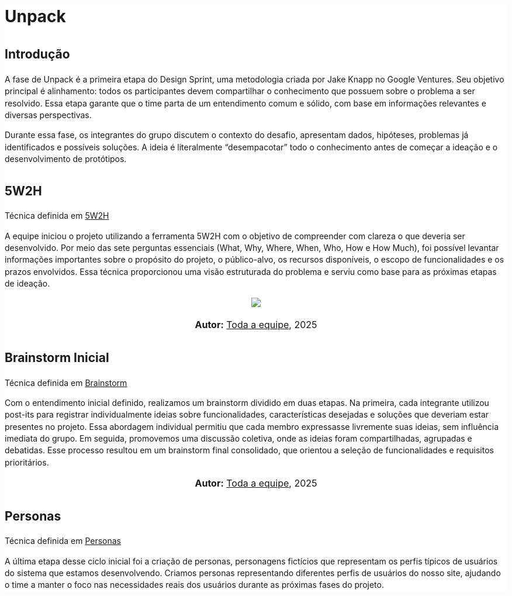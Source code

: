 # Unpack

## Introdução

A fase de Unpack é a primeira etapa do Design Sprint, uma metodologia criada por Jake Knapp no Google Ventures. Seu objetivo principal é alinhamento: todos os participantes devem compartilhar o conhecimento que possuem sobre o problema a ser resolvido. Essa etapa garante que o time parta de um entendimento comum e sólido, com base em informações relevantes e diversas perspectivas.

Durante essa fase, os integrantes do grupo discutem o contexto do desafio, apresentam dados, hipóteses, problemas já identificados e possíveis soluções. A ideia é literalmente “desempacotar” todo o conhecimento antes de começar a ideação e o desenvolvimento de protótipos.

## 5W2H

Técnica definida em [5W2H](./Base/1.1.DesignSprint.md#5w2h)

A equipe iniciou o projeto utilizando a ferramenta 5W2H com o objetivo de compreender com clareza o que deveria ser desenvolvido. Por meio das sete perguntas essenciais (What, Why, Where, When, Who, How e How Much), foi possível levantar informações importantes sobre o propósito do projeto, o público-alvo, os recursos disponíveis, o escopo de funcionalidades e os prazos envolvidos. Essa técnica proporcionou uma visão estruturada do problema e serviu como base para as próximas etapas de ideação.

<div style="text-align: center;">
    <img src="./Base/Assets/design_sprint/unpack/5W2H-Inicial.jpg"  width="1000px">
</div>

<font size="3"><p style="text-align: center"><b>Autor:</b>  [Toda a equipe](), 2025</p></font>

## Brainstorm Inicial

Técnica definida em [Brainstorm](./Base/1.1.DesignSprint.md#brainstorming)

Com o entendimento inicial definido, realizamos um brainstorm dividido em duas etapas. Na primeira, cada integrante utilizou post-its para registrar individualmente ideias sobre funcionalidades, características desejadas e soluções que deveriam estar presentes no projeto. Essa abordagem individual permitiu que cada membro expressasse livremente suas ideias, sem influência imediata do grupo. Em seguida, promovemos uma discussão coletiva, onde as ideias foram compartilhadas, agrupadas e debatidas. Esse processo resultou em um brainstorm final consolidado, que orientou a seleção de funcionalidades e requisitos prioritários.

<iframe width="768" height="432" src="https://miro.com/app/live-embed/uXjVIE6figs=/?moveToViewport=-2512,-1521,4739,2303&embedId=45177988187" frameborder="0" scrolling="no" allow="fullscreen; clipboard-read; clipboard-write" allowfullscreen></iframe>

<font size="3"><p style="text-align: center"><b>Autor:</b>  [Toda a equipe](), 2025</p></font>

## Personas

Técnica definida em [Personas](./Base/1.1.DesignSprint.md#personas)

A última etapa desse ciclo inicial foi a criação de personas, personagens fictícios que representam os perfis típicos de usuários do sistema que estamos desenvolvendo. Criamos personas representando diferentes perfis de usuários do nosso site, ajudando o time a manter o foco nas necessidades reais dos usuários durante as próximas fases do projeto.

